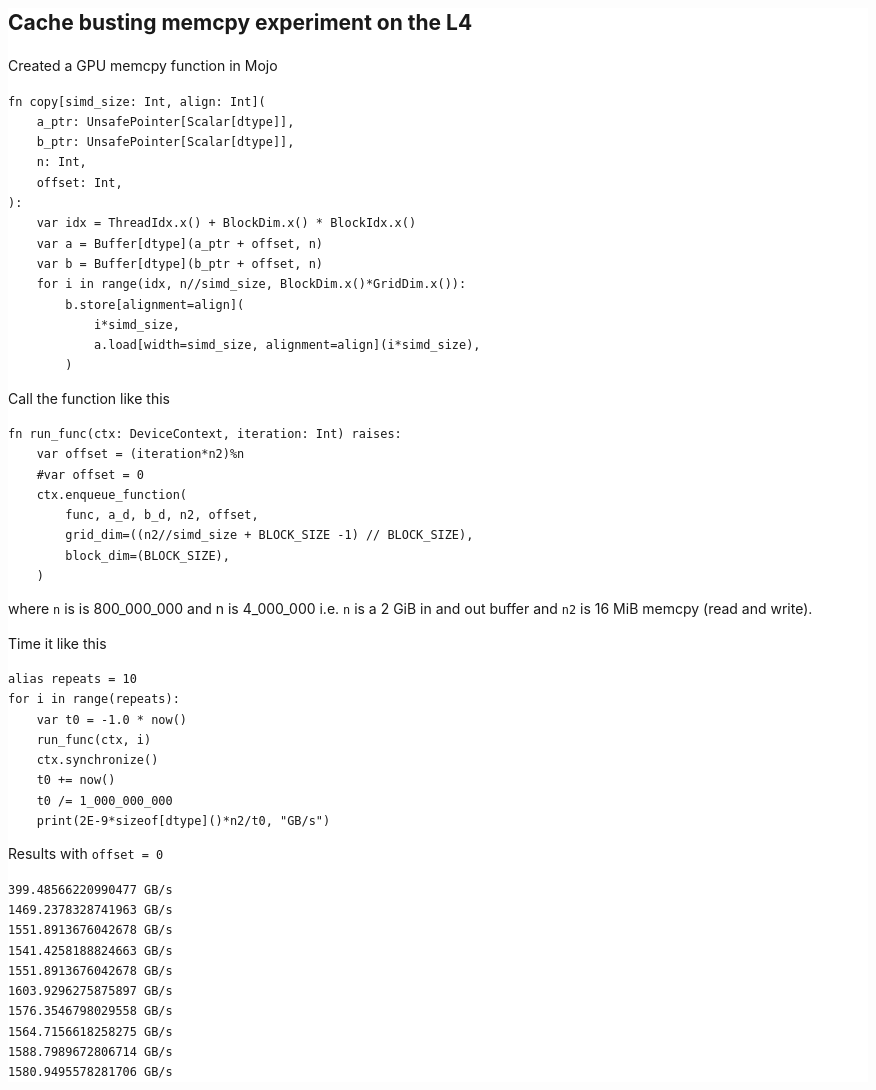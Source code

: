 
## Cache busting memcpy experiment on the L4

Created a GPU memcpy function in Mojo

```mojo
fn copy[simd_size: Int, align: Int](
    a_ptr: UnsafePointer[Scalar[dtype]],
    b_ptr: UnsafePointer[Scalar[dtype]],
    n: Int,
    offset: Int,
):
    var idx = ThreadIdx.x() + BlockDim.x() * BlockIdx.x()
    var a = Buffer[dtype](a_ptr + offset, n)
    var b = Buffer[dtype](b_ptr + offset, n)
    for i in range(idx, n//simd_size, BlockDim.x()*GridDim.x()):
        b.store[alignment=align](
            i*simd_size,
            a.load[width=simd_size, alignment=align](i*simd_size),
        )

```

Call the function like this

```mojo
fn run_func(ctx: DeviceContext, iteration: Int) raises:
    var offset = (iteration*n2)%n
    #var offset = 0
    ctx.enqueue_function(
        func, a_d, b_d, n2, offset,
        grid_dim=((n2//simd_size + BLOCK_SIZE -1) // BLOCK_SIZE),
        block_dim=(BLOCK_SIZE),
    )
```

where `n` is is 800_000_000 and n is 4_000_000 i.e. `n` is a 2 GiB in and out
buffer and `n2`  is 16 MiB memcpy (read and write).

Time it like this

```mojo
alias repeats = 10
for i in range(repeats):
    var t0 = -1.0 * now()
    run_func(ctx, i)
    ctx.synchronize()
    t0 += now()
    t0 /= 1_000_000_000
    print(2E-9*sizeof[dtype]()*n2/t0, "GB/s")
```

Results with `offset = 0`

```plaintext
399.48566220990477 GB/s
1469.2378328741963 GB/s
1551.8913676042678 GB/s
1541.4258188824663 GB/s
1551.8913676042678 GB/s
1603.9296275875897 GB/s
1576.3546798029558 GB/s
1564.7156618258275 GB/s
1588.7989672806714 GB/s
1580.9495578281706 GB/s
```
